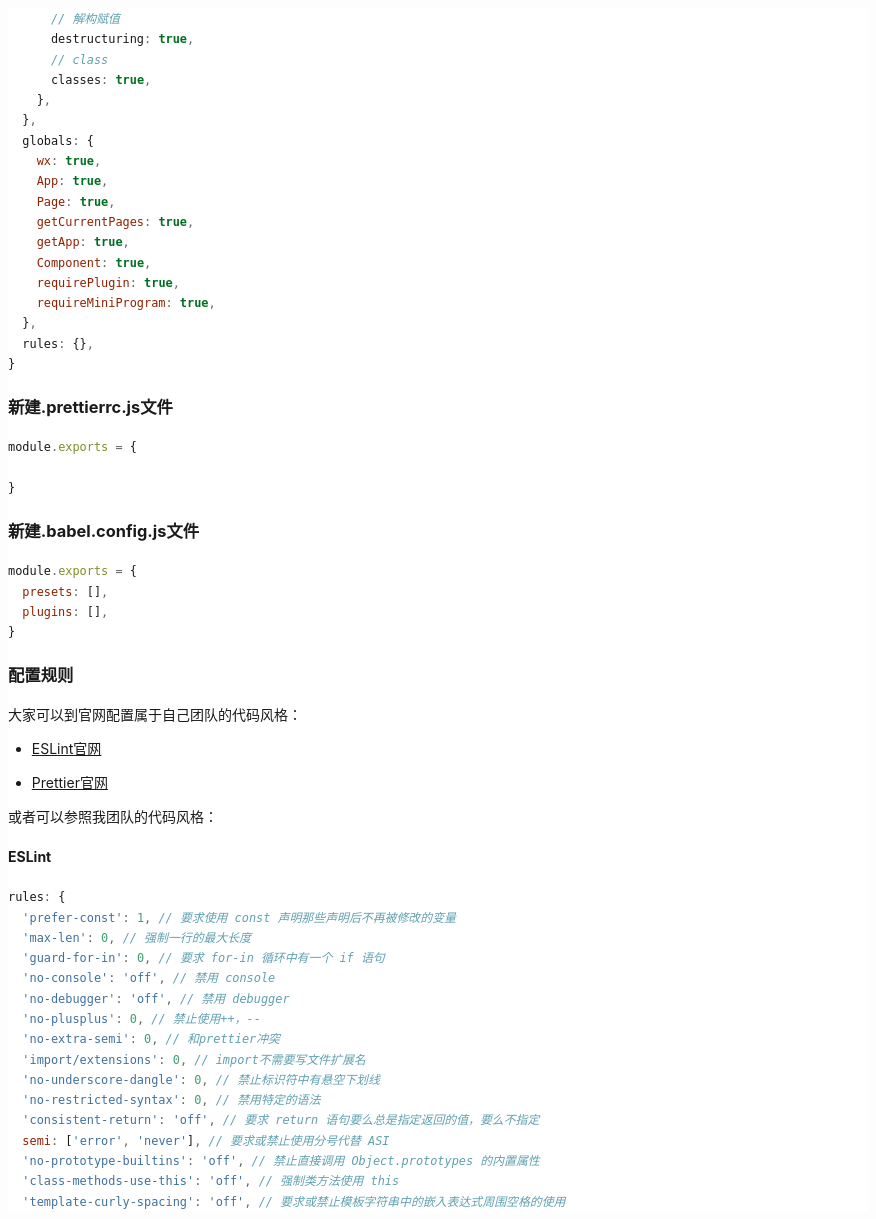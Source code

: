 ```js
      // 解构赋值
      destructuring: true,
      // class
      classes: true,
    },
  },
  globals: {
    wx: true,
    App: true,
    Page: true,
    getCurrentPages: true,
    getApp: true,
    Component: true,
    requirePlugin: true,
    requireMiniProgram: true,
  },
  rules: {},
}
```

### 新建.prettierrc.js文件

```js
module.exports = {

}
```

### 新建.babel.config.js文件

```js
module.exports = {
  presets: [],
  plugins: [],
}
```

### 配置规则

大家可以到官网配置属于自己团队的代码风格：

- [ESLint官网](https://eslint.bootcss.com/docs/rules/)

- [Prettier官网](https://prettier.io/docs/en/options.html)

或者可以参照我团队的代码风格：

#### ESLint

```js
rules: {
  'prefer-const': 1, // 要求使用 const 声明那些声明后不再被修改的变量
  'max-len': 0, // 强制一行的最大长度
  'guard-for-in': 0, // 要求 for-in 循环中有一个 if 语句
  'no-console': 'off', // 禁用 console
  'no-debugger': 'off', // 禁用 debugger
  'no-plusplus': 0, // 禁止使用++，--
  'no-extra-semi': 0, // 和prettier冲突
  'import/extensions': 0, // import不需要写文件扩展名
  'no-underscore-dangle': 0, // 禁止标识符中有悬空下划线
  'no-restricted-syntax': 0, // 禁用特定的语法
  'consistent-return': 'off', // 要求 return 语句要么总是指定返回的值，要么不指定
  semi: ['error', 'never'], // 要求或禁止使用分号代替 ASI
  'no-prototype-builtins': 'off', // 禁止直接调用 Object.prototypes 的内置属性
  'class-methods-use-this': 'off', // 强制类方法使用 this
  'template-curly-spacing': 'off', // 要求或禁止模板字符串中的嵌入表达式周围空格的使用
```